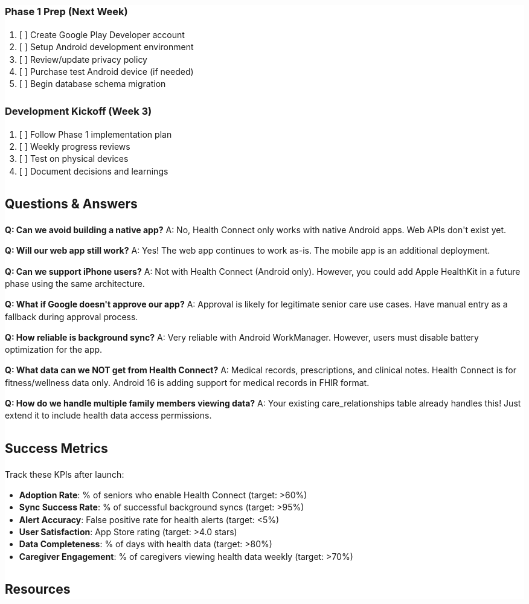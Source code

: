 ### Phase 1 Prep (Next Week)
1. [ ] Create Google Play Developer account
2. [ ] Setup Android development environment
3. [ ] Review/update privacy policy
4. [ ] Purchase test Android device (if needed)
5. [ ] Begin database schema migration

### Development Kickoff (Week 3)
1. [ ] Follow Phase 1 implementation plan
2. [ ] Weekly progress reviews
3. [ ] Test on physical devices
4. [ ] Document decisions and learnings

## Questions & Answers

**Q: Can we avoid building a native app?**
A: No, Health Connect only works with native Android apps. Web APIs don't exist yet.

**Q: Will our web app still work?**
A: Yes! The web app continues to work as-is. The mobile app is an additional deployment.

**Q: Can we support iPhone users?**
A: Not with Health Connect (Android only). However, you could add Apple HealthKit in a future phase using the same architecture.

**Q: What if Google doesn't approve our app?**
A: Approval is likely for legitimate senior care use cases. Have manual entry as a fallback during approval process.

**Q: How reliable is background sync?**
A: Very reliable with Android WorkManager. However, users must disable battery optimization for the app.

**Q: What data can we NOT get from Health Connect?**
A: Medical records, prescriptions, and clinical notes. Health Connect is for fitness/wellness data only. Android 16 is adding support for medical records in FHIR format.

**Q: How do we handle multiple family members viewing data?**
A: Your existing care_relationships table already handles this! Just extend it to include health data access permissions.

## Success Metrics

Track these KPIs after launch:

- **Adoption Rate**: % of seniors who enable Health Connect (target: >60%)
- **Sync Success Rate**: % of successful background syncs (target: >95%)
- **Alert Accuracy**: False positive rate for health alerts (target: <5%)
- **User Satisfaction**: App Store rating (target: >4.0 stars)
- **Data Completeness**: % of days with health data (target: >80%)
- **Caregiver Engagement**: % of caregivers viewing health data weekly (target: >70%)

## Resources
